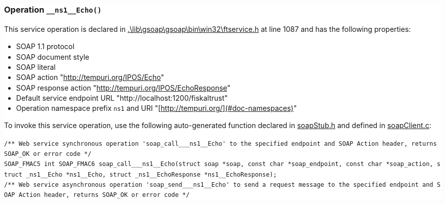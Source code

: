 
### Operation `__ns1__Echo()`

This service operation is declared in [.\lib\gsoap\gsoap\bin\win32\ftservice.h](.\lib\gsoap\gsoap\bin\win32\ftservice.h) at line 1087 and has the following properties:

- SOAP 1.1 protocol
- SOAP document style
- SOAP literal
- SOAP action "http://tempuri.org/IPOS/Echo"
- SOAP response action "http://tempuri.org/IPOS/EchoResponse"
- Default service endpoint URL "http://localhost:1200/fiskaltrust"
- Operation namespace prefix `ns1` and URI "[http://tempuri.org/](#doc-namespaces)"

To invoke this service operation, use the following auto-generated function declared in [soapStub.h](.\lib\gsoap\gsoap\bin\win32\soapStub.h) and defined in [soapClient.c](.\lib\gsoap\gsoap\bin\win32\soapClient.c):

    
    /** Web service synchronous operation 'soap_call___ns1__Echo' to the specified endpoint and SOAP Action header, returns SOAP_OK or error code */
    SOAP_FMAC5 int SOAP_FMAC6 soap_call___ns1__Echo(struct soap *soap, const char *soap_endpoint, const char *soap_action, struct _ns1__Echo *ns1__Echo, struct _ns1__EchoResponse *ns1__EchoResponse);
    /** Web service asynchronous operation 'soap_send___ns1__Echo' to send a request message to the specified endpoint and SOAP Action header, returns SOAP_OK or error code */
